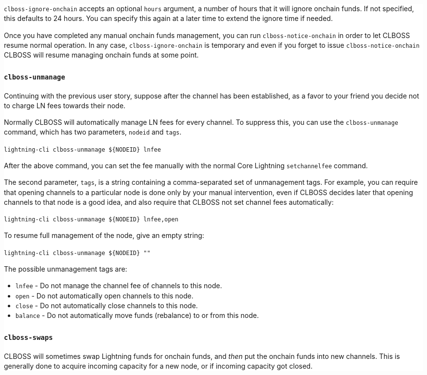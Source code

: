 `clboss-ignore-onchain` accepts an optional `hours` argument, a
number of hours that it will ignore onchain funds.
If not specified, this defaults to 24 hours.
You can specify this again at a later time to extend the ignore
time if needed.

Once you have completed any manual onchain funds management,
you can run `clboss-notice-onchain` in order to let CLBOSS
resume normal operation.
In any case, `clboss-ignore-onchain` is temporary and even
if you forget to issue `clboss-notice-onchain` CLBOSS will
resume managing onchain funds at some point.

### `clboss-unmanage`

Continuing with the previous user story, suppose after the
channel has been established, as a favor to your friend you
decide not to charge LN fees towards their node.

Normally CLBOSS will automatically manage LN fees for every
channel.
To suppress this, you can use the `clboss-unmanage` command,
which has two parameters, `nodeid` and `tags`.

    lightning-cli clboss-unmanage ${NODEID} lnfee

After the above command, you can set the fee manually with
the normal Core Lightning `setchannelfee` command.

The second parameter, `tags`, is a string containing a
comma-separated set of unmanagement tags.
For example, you can require that opening channels to a
particular node is done only by your manual intervention,
even if CLBOSS decides later that opening channels to that
node is a good idea, and also require that CLBOSS not set
channel fees automatically:

    lightning-cli clboss-unmanage ${NODEID} lnfee,open

To resume full management of the node, give an empty string:

    lightning-cli clboss-unmanage ${NODEID} ""

The possible unmanagement tags are:

* `lnfee` - Do not manage the channel fee of channels to this
  node.
* `open` - Do not automatically open channels to this node.
* `close` - Do not automatically close channels to this node.
* `balance` - Do not automatically move funds (rebalance) to or
  from this node.

### `clboss-swaps`

CLBOSS will sometimes swap Lightning funds for onchain funds,
and *then* put the onchain funds into new channels.
This is generally done to acquire incoming capacity for a new
node, or if incoming capacity got closed.
